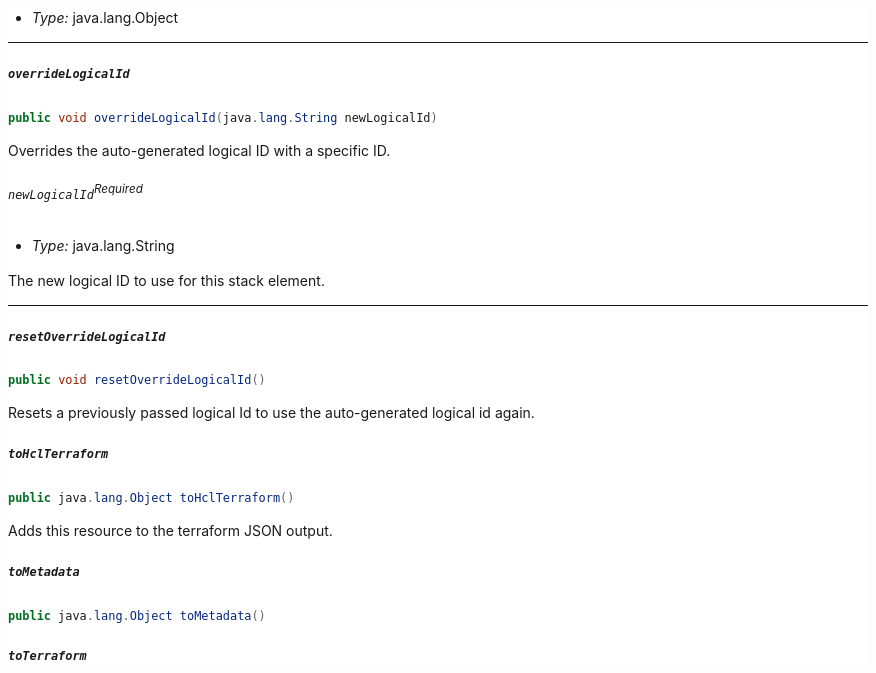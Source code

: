 - *Type:* java.lang.Object

---

##### `overrideLogicalId` <a name="overrideLogicalId" id="rhizo-co-terraform-provider-oci.dataOciLogAnalyticsLogAnalyticsEntityTopology.DataOciLogAnalyticsLogAnalyticsEntityTopology.overrideLogicalId"></a>

```java
public void overrideLogicalId(java.lang.String newLogicalId)
```

Overrides the auto-generated logical ID with a specific ID.

###### `newLogicalId`<sup>Required</sup> <a name="newLogicalId" id="rhizo-co-terraform-provider-oci.dataOciLogAnalyticsLogAnalyticsEntityTopology.DataOciLogAnalyticsLogAnalyticsEntityTopology.overrideLogicalId.parameter.newLogicalId"></a>

- *Type:* java.lang.String

The new logical ID to use for this stack element.

---

##### `resetOverrideLogicalId` <a name="resetOverrideLogicalId" id="rhizo-co-terraform-provider-oci.dataOciLogAnalyticsLogAnalyticsEntityTopology.DataOciLogAnalyticsLogAnalyticsEntityTopology.resetOverrideLogicalId"></a>

```java
public void resetOverrideLogicalId()
```

Resets a previously passed logical Id to use the auto-generated logical id again.

##### `toHclTerraform` <a name="toHclTerraform" id="rhizo-co-terraform-provider-oci.dataOciLogAnalyticsLogAnalyticsEntityTopology.DataOciLogAnalyticsLogAnalyticsEntityTopology.toHclTerraform"></a>

```java
public java.lang.Object toHclTerraform()
```

Adds this resource to the terraform JSON output.

##### `toMetadata` <a name="toMetadata" id="rhizo-co-terraform-provider-oci.dataOciLogAnalyticsLogAnalyticsEntityTopology.DataOciLogAnalyticsLogAnalyticsEntityTopology.toMetadata"></a>

```java
public java.lang.Object toMetadata()
```

##### `toTerraform` <a name="toTerraform" id="rhizo-co-terraform-provider-oci.dataOciLogAnalyticsLogAnalyticsEntityTopology.DataOciLogAnalyticsLogAnalyticsEntityTopology.toTerraform"></a>
